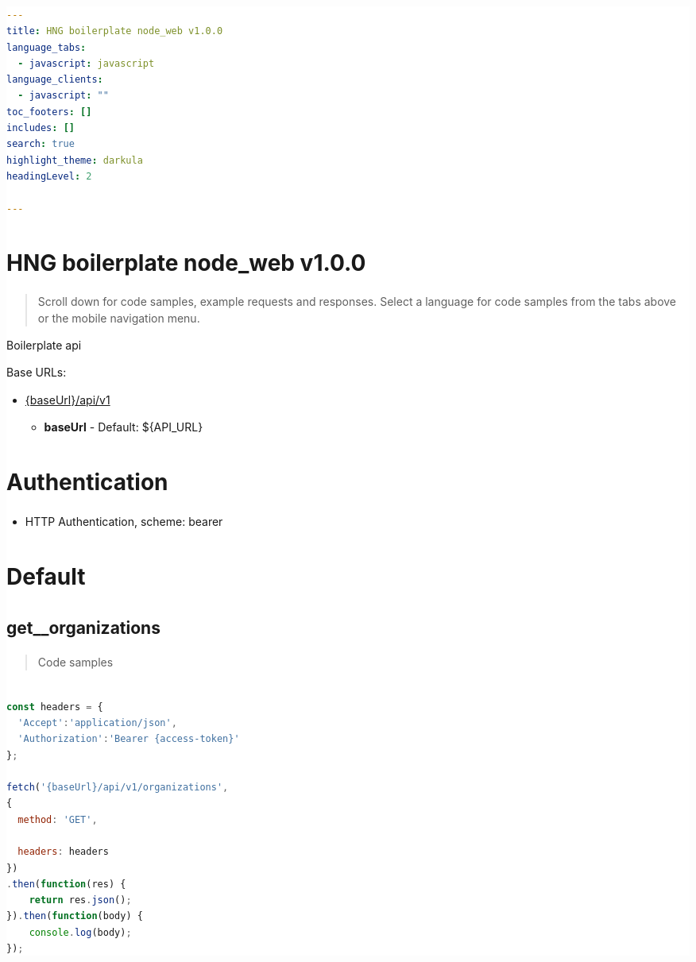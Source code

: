 ```yaml
---
title: HNG boilerplate node_web v1.0.0
language_tabs:
  - javascript: javascript
language_clients:
  - javascript: ""
toc_footers: []
includes: []
search: true
highlight_theme: darkula
headingLevel: 2

---
```




<h1 id="hng-boilerplate-node_web">HNG boilerplate node_web v1.0.0</h1>

> Scroll down for code samples, example requests and responses. Select a language for code samples from the tabs above or the mobile navigation menu.

Boilerplate api

Base URLs:

* <a href="{baseUrl}/api/v1">{baseUrl}/api/v1</a>

    * **baseUrl** -  Default: ${API_URL}

# Authentication

- HTTP Authentication, scheme: bearer 

<h1 id="hng-boilerplate-node_web-default">Default</h1>

## get__organizations

> Code samples

```javascript

const headers = {
  'Accept':'application/json',
  'Authorization':'Bearer {access-token}'
};

fetch('{baseUrl}/api/v1/organizations',
{
  method: 'GET',

  headers: headers
})
.then(function(res) {
    return res.json();
}).then(function(body) {
    console.log(body);
});

```
